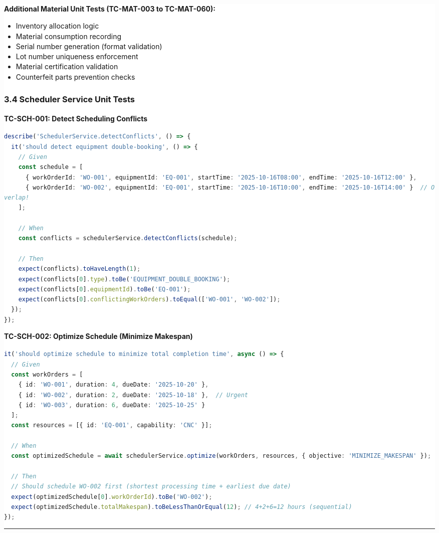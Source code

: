**Additional Material Unit Tests (TC-MAT-003 to TC-MAT-060):**
- Inventory allocation logic
- Material consumption recording
- Serial number generation (format validation)
- Lot number uniqueness enforcement
- Material certification validation
- Counterfeit parts prevention checks

### 3.4 Scheduler Service Unit Tests

**TC-SCH-001: Detect Scheduling Conflicts**
```typescript
describe('SchedulerService.detectConflicts', () => {
  it('should detect equipment double-booking', () => {
    // Given
    const schedule = [
      { workOrderId: 'WO-001', equipmentId: 'EQ-001', startTime: '2025-10-16T08:00', endTime: '2025-10-16T12:00' },
      { workOrderId: 'WO-002', equipmentId: 'EQ-001', startTime: '2025-10-16T10:00', endTime: '2025-10-16T14:00' }  // Overlap!
    ];

    // When
    const conflicts = schedulerService.detectConflicts(schedule);

    // Then
    expect(conflicts).toHaveLength(1);
    expect(conflicts[0].type).toBe('EQUIPMENT_DOUBLE_BOOKING');
    expect(conflicts[0].equipmentId).toBe('EQ-001');
    expect(conflicts[0].conflictingWorkOrders).toEqual(['WO-001', 'WO-002']);
  });
});
```

**TC-SCH-002: Optimize Schedule (Minimize Makespan)**
```typescript
it('should optimize schedule to minimize total completion time', async () => {
  // Given
  const workOrders = [
    { id: 'WO-001', duration: 4, dueDate: '2025-10-20' },
    { id: 'WO-002', duration: 2, dueDate: '2025-10-18' },  // Urgent
    { id: 'WO-003', duration: 6, dueDate: '2025-10-25' }
  ];
  const resources = [{ id: 'EQ-001', capability: 'CNC' }];

  // When
  const optimizedSchedule = await schedulerService.optimize(workOrders, resources, { objective: 'MINIMIZE_MAKESPAN' });

  // Then
  // Should schedule WO-002 first (shortest processing time + earliest due date)
  expect(optimizedSchedule[0].workOrderId).toBe('WO-002');
  expect(optimizedSchedule.totalMakespan).toBeLessThanOrEqual(12); // 4+2+6=12 hours (sequential)
});
```

---